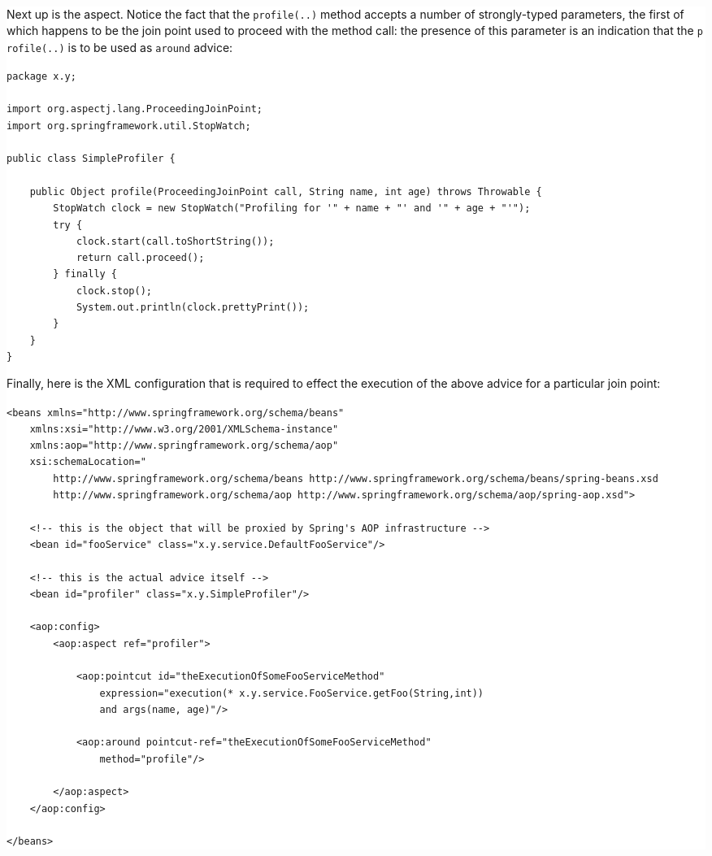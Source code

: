 Next up is the aspect. Notice the fact that the `profile(..)` method accepts a number of strongly-typed parameters, the first of which happens to be the join point used to proceed with the method call: the presence of this parameter is an indication that the `profile(..)` is to be used as `around` advice:

```
package x.y;

import org.aspectj.lang.ProceedingJoinPoint;
import org.springframework.util.StopWatch;

public class SimpleProfiler {

    public Object profile(ProceedingJoinPoint call, String name, int age) throws Throwable {
        StopWatch clock = new StopWatch("Profiling for '" + name + "' and '" + age + "'");
        try {
            clock.start(call.toShortString());
            return call.proceed();
        } finally {
            clock.stop();
            System.out.println(clock.prettyPrint());
        }
    }
}
```

Finally, here is the XML configuration that is required to effect the execution of the above advice for a particular join point:

```
<beans xmlns="http://www.springframework.org/schema/beans"
    xmlns:xsi="http://www.w3.org/2001/XMLSchema-instance"
    xmlns:aop="http://www.springframework.org/schema/aop"
    xsi:schemaLocation="
        http://www.springframework.org/schema/beans http://www.springframework.org/schema/beans/spring-beans.xsd
        http://www.springframework.org/schema/aop http://www.springframework.org/schema/aop/spring-aop.xsd">

    <!-- this is the object that will be proxied by Spring's AOP infrastructure -->
    <bean id="fooService" class="x.y.service.DefaultFooService"/>

    <!-- this is the actual advice itself -->
    <bean id="profiler" class="x.y.SimpleProfiler"/>

    <aop:config>
        <aop:aspect ref="profiler">

            <aop:pointcut id="theExecutionOfSomeFooServiceMethod"
                expression="execution(* x.y.service.FooService.getFoo(String,int))
                and args(name, age)"/>

            <aop:around pointcut-ref="theExecutionOfSomeFooServiceMethod"
                method="profile"/>

        </aop:aspect>
    </aop:config>

</beans>
```
